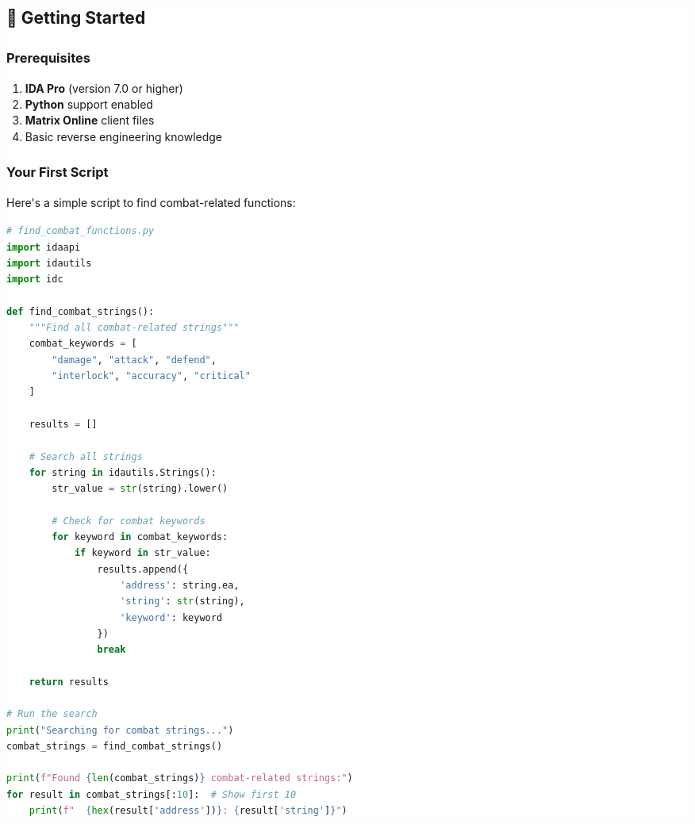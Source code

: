 ## 🚀 Getting Started

### Prerequisites
1. **IDA Pro** (version 7.0 or higher)
2. **Python** support enabled
3. **Matrix Online** client files
4. Basic reverse engineering knowledge

### Your First Script
Here's a simple script to find combat-related functions:

```python
# find_combat_functions.py
import idaapi
import idautils
import idc

def find_combat_strings():
    """Find all combat-related strings"""
    combat_keywords = [
        "damage", "attack", "defend", 
        "interlock", "accuracy", "critical"
    ]
    
    results = []
    
    # Search all strings
    for string in idautils.Strings():
        str_value = str(string).lower()
        
        # Check for combat keywords
        for keyword in combat_keywords:
            if keyword in str_value:
                results.append({
                    'address': string.ea,
                    'string': str(string),
                    'keyword': keyword
                })
                break
    
    return results

# Run the search
print("Searching for combat strings...")
combat_strings = find_combat_strings()

print(f"Found {len(combat_strings)} combat-related strings:")
for result in combat_strings[:10]:  # Show first 10
    print(f"  {hex(result['address'])}: {result['string']}")
```
